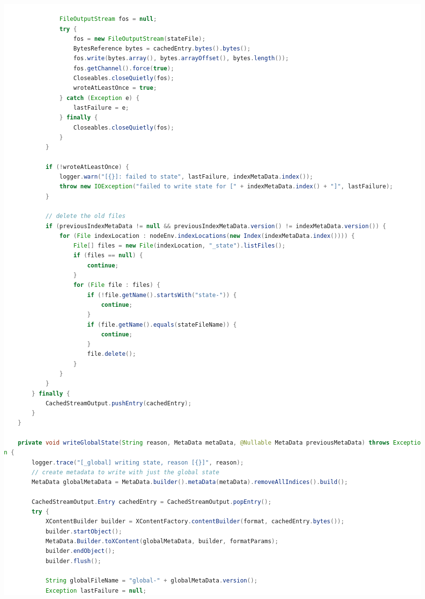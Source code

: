 ```java

                FileOutputStream fos = null;
                try {
                    fos = new FileOutputStream(stateFile);
                    BytesReference bytes = cachedEntry.bytes().bytes();
                    fos.write(bytes.array(), bytes.arrayOffset(), bytes.length());
                    fos.getChannel().force(true);
                    Closeables.closeQuietly(fos);
                    wroteAtLeastOnce = true;
                } catch (Exception e) {
                    lastFailure = e;
                } finally {
                    Closeables.closeQuietly(fos);
                }
            }

            if (!wroteAtLeastOnce) {
                logger.warn("[{}]: failed to state", lastFailure, indexMetaData.index());
                throw new IOException("failed to write state for [" + indexMetaData.index() + "]", lastFailure);
            }

            // delete the old files
            if (previousIndexMetaData != null && previousIndexMetaData.version() != indexMetaData.version()) {
                for (File indexLocation : nodeEnv.indexLocations(new Index(indexMetaData.index()))) {
                    File[] files = new File(indexLocation, "_state").listFiles();
                    if (files == null) {
                        continue;
                    }
                    for (File file : files) {
                        if (!file.getName().startsWith("state-")) {
                            continue;
                        }
                        if (file.getName().equals(stateFileName)) {
                            continue;
                        }
                        file.delete();
                    }
                }
            }
        } finally {
            CachedStreamOutput.pushEntry(cachedEntry);
        }
    }

    private void writeGlobalState(String reason, MetaData metaData, @Nullable MetaData previousMetaData) throws Exception {
        logger.trace("[_global] writing state, reason [{}]", reason);
        // create metadata to write with just the global state
        MetaData globalMetaData = MetaData.builder().metaData(metaData).removeAllIndices().build();

        CachedStreamOutput.Entry cachedEntry = CachedStreamOutput.popEntry();
        try {
            XContentBuilder builder = XContentFactory.contentBuilder(format, cachedEntry.bytes());
            builder.startObject();
            MetaData.Builder.toXContent(globalMetaData, builder, formatParams);
            builder.endObject();
            builder.flush();

            String globalFileName = "global-" + globalMetaData.version();
            Exception lastFailure = null;
```